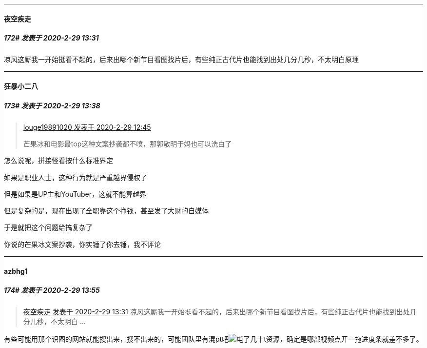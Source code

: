 



-----

####  夜空疾走  
##### 172#       发表于 2020-2-29 13:31




凉风这厮我一开始挺看不起的，后来出哪个新节目看图找片后，有些纯正古代片也能找到出处几分几秒，不太明白原理







-----

####  狂暴小二八  
##### 173#       发表于 2020-2-29 13:38



<blockquote><a href="httphttps://bbs.saraba1st.com/2b/forum.php?mod=redirect&amp;goto=findpost&amp;pid=46566913&amp;ptid=1916221" target="_blank">louge19891020 发表于 2020-2-29 12:45</a>

芒果冰和电影最top这种文案抄袭都不喷，那郭敬明于妈也可以洗白了</blockquote>
怎么说呢，拼接怪看按什么标准界定

如果是职业人士，这种行为就是严重越界侵权了

但是如果是UP主和YouTuber，这就不能算越界


但是复杂的是，现在出现了全职靠这个挣钱，甚至发了大财的自媒体

于是就把这个问题给搞复杂了


你说的芒果冰文案抄袭，你实锤了你去锤，我不评论







-----

####  azbhg1  
##### 174#       发表于 2020-2-29 13:55



<blockquote><a href="httphttps://bbs.saraba1st.com/2b/forum.php?mod=redirect&amp;goto=findpost&amp;pid=46567382&amp;ptid=1916221" target="_blank">夜空疾走 发表于 2020-2-29 13:31</a>
 凉风这厮我一开始挺看不起的，后来出哪个新节目看图找片后，有些纯正古代片也能找到出处几分几秒，不太明白 ...</blockquote>
有些可能用那个识图的网站就能搜出来，搜不出来的，可能团队里有混pt吧<img src="https://static.saraba1st.com/image/smiley/face2017/067.png" referrerpolicy="no-referrer">屯了几十t资源，确定是哪部视频点开一拖进度条就差不多了。





